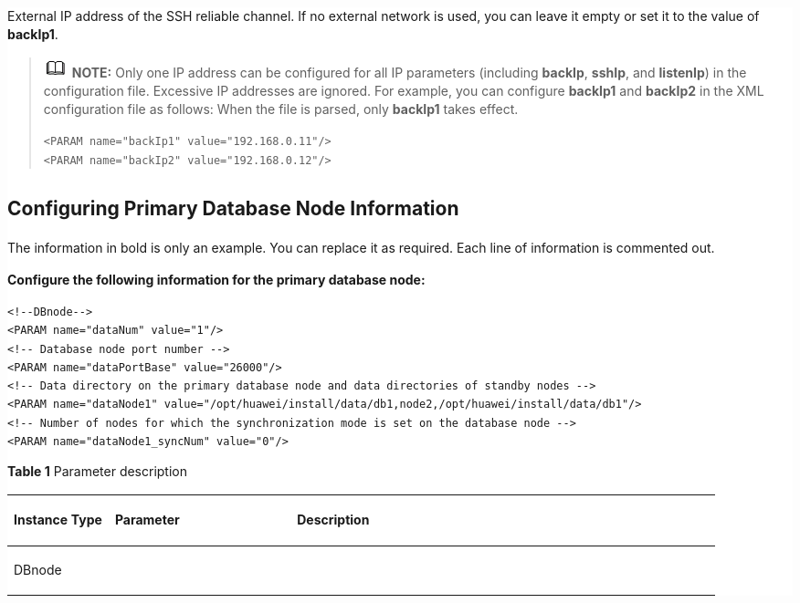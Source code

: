 <td class="cellrowborder" valign="top" headers="mcps1.2.4.1.2 "><p id="en-us_topic_0085434621_en-us_topic_0059782004_p3419464101039"><a name="en-us_topic_0085434621_en-us_topic_0059782004_p3419464101039"></a><a name="en-us_topic_0085434621_en-us_topic_0059782004_p3419464101039"></a>External IP address of the SSH reliable channel. If no external network is used, you can leave it empty or set it to the value of <strong>backIp1</strong>.</p>
</td>
</tr>
</tbody>
</table>

>![](public_sys-resources/icon-note.gif) **NOTE:** 
>Only one IP address can be configured for all IP parameters \(including  **backIp**,  **sshIp**, and  **listenIp**\) in the configuration file. Excessive IP addresses are ignored.
>For example, you can configure  **backIp1**  and  **backIp2**  in the XML configuration file as follows:
>When the file is parsed, only  **backIp1**  takes effect.
>```
><PARAM name="backIp1" value="192.168.0.11"/>
><PARAM name="backIp2" value="192.168.0.12"/>
>```

## Configuring Primary Database Node Information

The information in bold is only an example. You can replace it as required. Each line of information is commented out.

**Configure the following information for the primary database node:**

```
<!--DBnode-->
<PARAM name="dataNum" value="1"/>
<!-- Database node port number -->
<PARAM name="dataPortBase" value="26000"/>
<!-- Data directory on the primary database node and data directories of standby nodes -->
<PARAM name="dataNode1" value="/opt/huawei/install/data/db1,node2,/opt/huawei/install/data/db1"/>
<!-- Number of nodes for which the synchronization mode is set on the database node -->
<PARAM name="dataNode1_syncNum" value="0"/>
```

**Table  1**  Parameter description

<a name="en-us_topic_0241802596_table642932620115"></a>
<table><thead align="left"><tr id="en-us_topic_0241802596_row1543052614113"><th class="cellrowborder" valign="top" width="14.321432143214322%" id="mcps1.2.4.1.1"><p id="en-us_topic_0241802596_en-us_topic_0085434641_en-us_topic_0059782050_p21592892202859"><a name="en-us_topic_0241802596_en-us_topic_0085434641_en-us_topic_0059782050_p21592892202859"></a><a name="en-us_topic_0241802596_en-us_topic_0085434641_en-us_topic_0059782050_p21592892202859"></a>Instance Type</p>
</th>
<th class="cellrowborder" valign="top" width="25.73257325732573%" id="mcps1.2.4.1.2"><p id="en-us_topic_0241802596_en-us_topic_0085434641_en-us_topic_0059782050_p4193855202859"><a name="en-us_topic_0241802596_en-us_topic_0085434641_en-us_topic_0059782050_p4193855202859"></a><a name="en-us_topic_0241802596_en-us_topic_0085434641_en-us_topic_0059782050_p4193855202859"></a>Parameter</p>
</th>
<th class="cellrowborder" valign="top" width="59.94599459945995%" id="mcps1.2.4.1.3"><p id="en-us_topic_0241802596_en-us_topic_0085434641_en-us_topic_0059782050_p4157954202859"><a name="en-us_topic_0241802596_en-us_topic_0085434641_en-us_topic_0059782050_p4157954202859"></a><a name="en-us_topic_0241802596_en-us_topic_0085434641_en-us_topic_0059782050_p4157954202859"></a>Description</p>
</th>
</tr>
</thead>
<tbody><tr id="row178502422283"><td class="cellrowborder" rowspan="6" valign="top" width="14.321432143214322%" headers="mcps1.2.4.1.1 "><p id="en-us_topic_0085434621_en-us_topic_0059782004_p20621423101039"><a name="en-us_topic_0085434621_en-us_topic_0059782004_p20621423101039"></a><a name="en-us_topic_0085434621_en-us_topic_0059782004_p20621423101039"></a>DBnode</p>